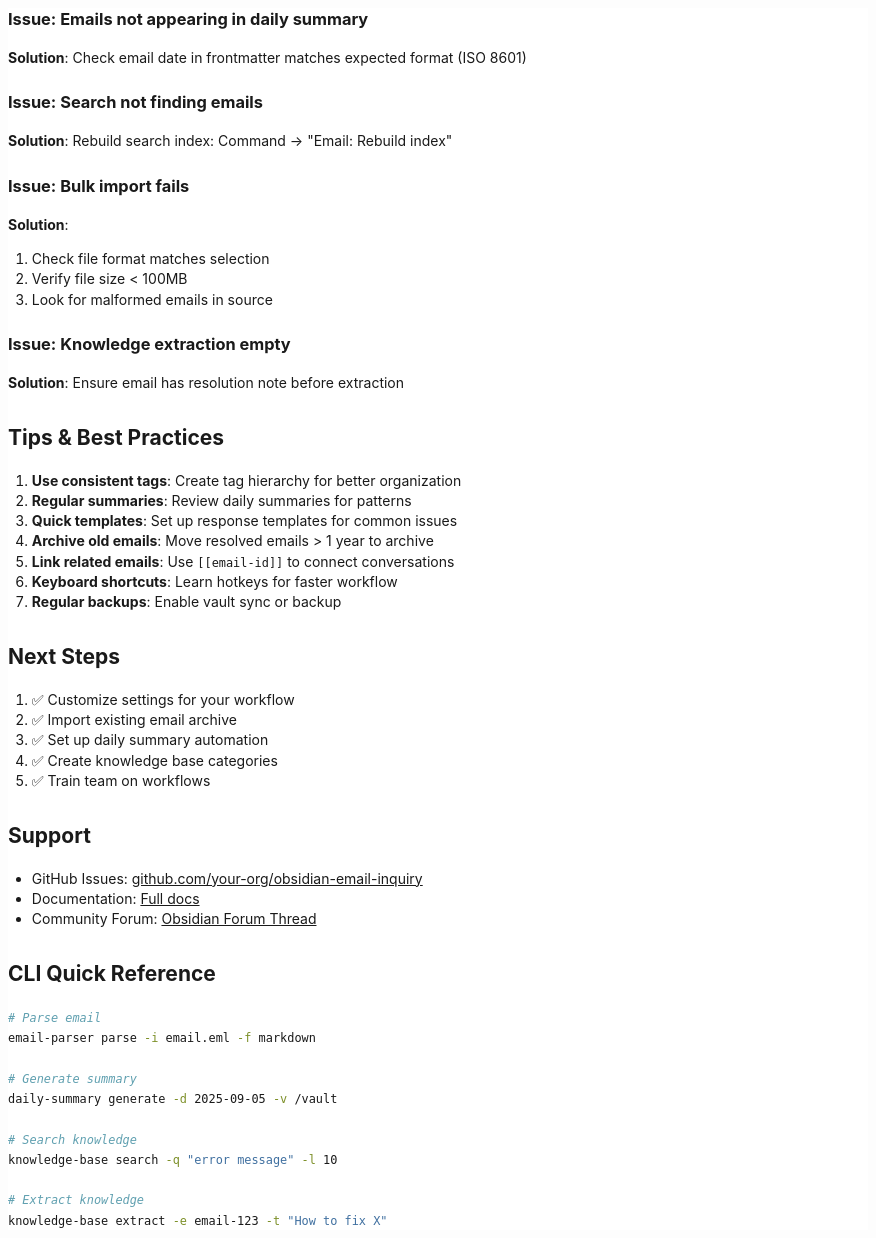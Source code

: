 ### Issue: Emails not appearing in daily summary
**Solution**: Check email date in frontmatter matches expected format (ISO 8601)

### Issue: Search not finding emails
**Solution**: Rebuild search index: Command → "Email: Rebuild index"

### Issue: Bulk import fails
**Solution**: 
1. Check file format matches selection
2. Verify file size < 100MB
3. Look for malformed emails in source

### Issue: Knowledge extraction empty
**Solution**: Ensure email has resolution note before extraction

## Tips & Best Practices

1. **Use consistent tags**: Create tag hierarchy for better organization
2. **Regular summaries**: Review daily summaries for patterns
3. **Quick templates**: Set up response templates for common issues
4. **Archive old emails**: Move resolved emails > 1 year to archive
5. **Link related emails**: Use `[[email-id]]` to connect conversations
6. **Keyboard shortcuts**: Learn hotkeys for faster workflow
7. **Regular backups**: Enable vault sync or backup

## Next Steps

1. ✅ Customize settings for your workflow
2. ✅ Import existing email archive
3. ✅ Set up daily summary automation
4. ✅ Create knowledge base categories
5. ✅ Train team on workflows

## Support

- GitHub Issues: [github.com/your-org/obsidian-email-inquiry](https://github.com)
- Documentation: [Full docs](./docs/README.md)
- Community Forum: [Obsidian Forum Thread](https://forum.obsidian.md)

## CLI Quick Reference

```bash
# Parse email
email-parser parse -i email.eml -f markdown

# Generate summary
daily-summary generate -d 2025-09-05 -v /vault

# Search knowledge
knowledge-base search -q "error message" -l 10

# Extract knowledge
knowledge-base extract -e email-123 -t "How to fix X"
```